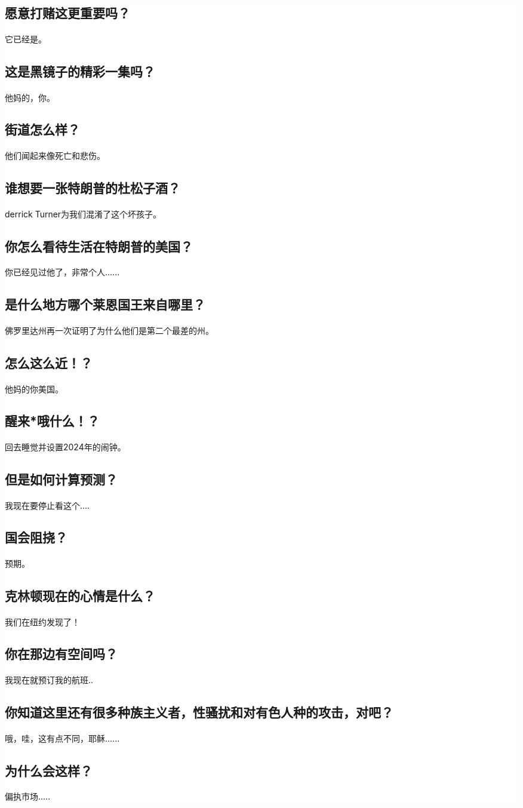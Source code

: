 ## 愿意打赌这更重要吗？
它已经是。

## 这是黑镜子的精彩一集吗？
他妈的，你。

## 街道怎么样？
他们闻起来像死亡和悲伤。

## 谁想要一张特朗普的杜松子酒？
derrick Turner为我们混淆了这个坏孩子。

## 你怎么看待生活在特朗普的美国？
你已经见过他了，非常个人......

## 是什么地方哪个莱恩国王来自哪里？
佛罗里达州再一次证明了为什么他们是第二个最差的州。

## 怎么这么近！？
他妈的你美国。

## 醒来*哦什么！？
回去睡觉并设置2024年的闹钟。

## 但是如何计算预测？
我现在要停止看这个....

## 国会阻挠？
预期。

## 克林顿现在的心情是什么？
我们在纽约发现了！

## 你在那边有空间吗？
我现在就预订我的航班..

## 你知道这里还有很多种族主义者，性骚扰和对有色人种的攻击，对吧？
哦，哇，这有点不同，耶稣......

## 为什么会这样？
偏执市场.....

